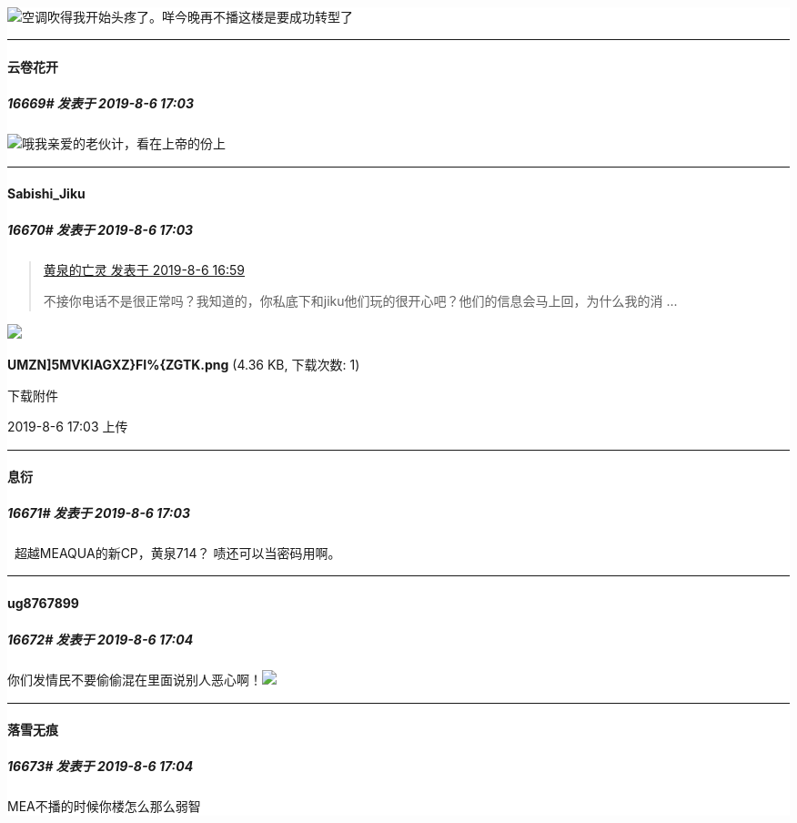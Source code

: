 
<img src="https://static.saraba1st.com/image/smiley/face2017/169.gif" referrerpolicy="no-referrer">空调吹得我开始头疼了。咩今晚再不播这楼是要成功转型了


*****

####  云卷花开  
##### 16669#       发表于 2019-8-6 17:03


<img src="https://static.saraba1st.com/image/smiley/face2017/037.png" referrerpolicy="no-referrer">哦我亲爱的老伙计，看在上帝的份上


*****

####  Sabishi_Jiku  
##### 16670#       发表于 2019-8-6 17:03


<blockquote><a href="httphttps://bbs.saraba1st.com/2b/forum.php?mod=redirect&amp;goto=findpost&amp;pid=44814077&amp;ptid=1848341" target="_blank">黄泉的亡灵 发表于 2019-8-6 16:59</a>

不接你电话不是很正常吗？我知道的，你私底下和jiku他们玩的很开心吧？他们的信息会马上回，为什么我的消 ...</blockquote>

<img src="https://img.saraba1st.com/forum/201908/06/170320izjqx4u4xwl1173z.png" referrerpolicy="no-referrer">


<strong>UMZN]5MVKIAGXZ}FI%{ZGTK.png</strong> (4.36 KB, 下载次数: 1)

下载附件

2019-8-6 17:03 上传


*****

####  息衍  
##### 16671#       发表于 2019-8-6 17:03


  超越MEAQUA的新CP，黄泉714？ 啧还可以当密码用啊。


*****

####  ug8767899  
##### 16672#       发表于 2019-8-6 17:04


你们发情民不要偷偷混在里面说别人恶心啊！<img src="https://static.saraba1st.com/image/smiley/face2017/067.png" referrerpolicy="no-referrer">


*****

####  落雪无痕  
##### 16673#       发表于 2019-8-6 17:04


MEA不播的时候你楼怎么那么弱智
